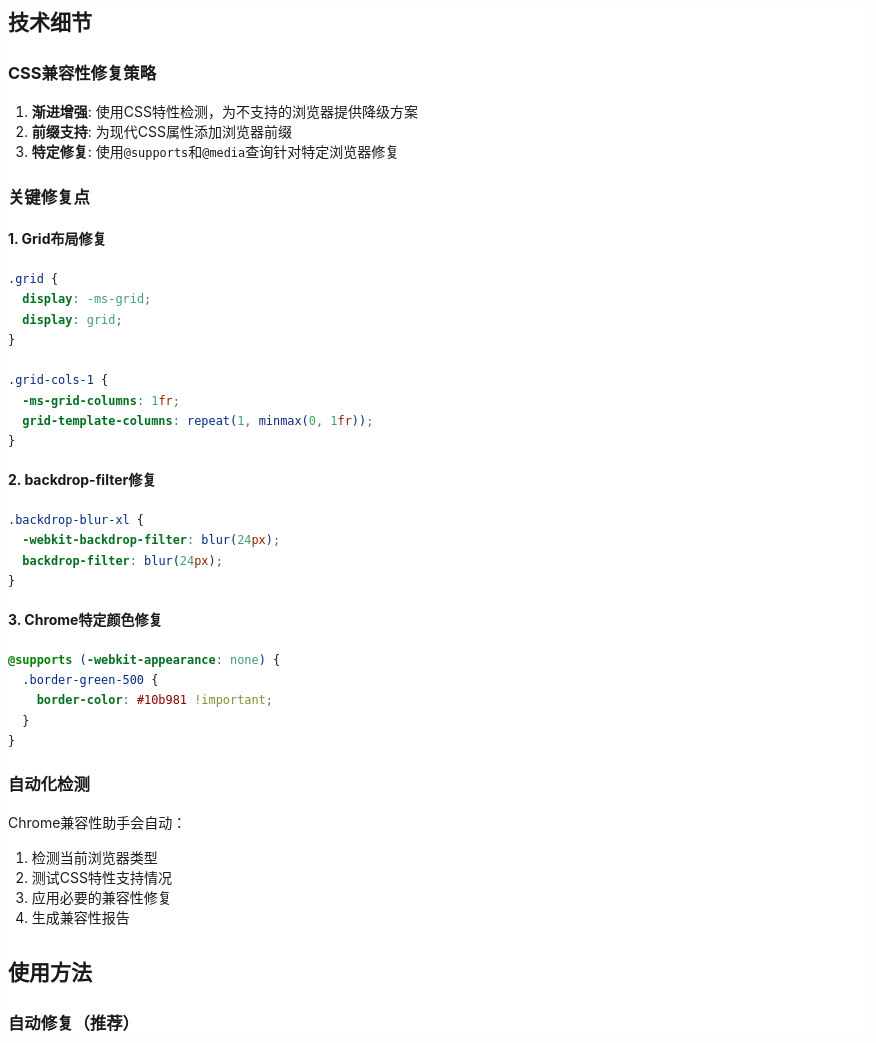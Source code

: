 ## 技术细节

### CSS兼容性修复策略

1. **渐进增强**: 使用CSS特性检测，为不支持的浏览器提供降级方案
2. **前缀支持**: 为现代CSS属性添加浏览器前缀
3. **特定修复**: 使用`@supports`和`@media`查询针对特定浏览器修复

### 关键修复点

#### 1. Grid布局修复
```css
.grid {
  display: -ms-grid;
  display: grid;
}

.grid-cols-1 {
  -ms-grid-columns: 1fr;
  grid-template-columns: repeat(1, minmax(0, 1fr));
}
```

#### 2. backdrop-filter修复
```css
.backdrop-blur-xl {
  -webkit-backdrop-filter: blur(24px);
  backdrop-filter: blur(24px);
}
```

#### 3. Chrome特定颜色修复
```css
@supports (-webkit-appearance: none) {
  .border-green-500 {
    border-color: #10b981 !important;
  }
}
```

### 自动化检测

Chrome兼容性助手会自动：
1. 检测当前浏览器类型
2. 测试CSS特性支持情况
3. 应用必要的兼容性修复
4. 生成兼容性报告

## 使用方法

### 自动修复（推荐）
